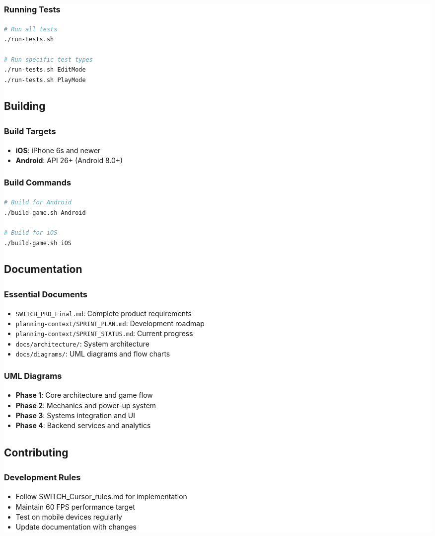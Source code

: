### Running Tests
```bash
# Run all tests
./run-tests.sh

# Run specific test types
./run-tests.sh EditMode
./run-tests.sh PlayMode
```

## Building

### Build Targets
- **iOS**: iPhone 6s and newer
- **Android**: API 26+ (Android 8.0+)

### Build Commands
```bash
# Build for Android
./build-game.sh Android

# Build for iOS
./build-game.sh iOS
```

## Documentation

### Essential Documents
- `SWITCH_PRD_Final.md`: Complete product requirements
- `planning-context/SPRINT_PLAN.md`: Development roadmap
- `planning-context/SPRINT_STATUS.md`: Current progress
- `docs/architecture/`: System architecture
- `docs/diagrams/`: UML diagrams and flow charts

### UML Diagrams
- **Phase 1**: Core architecture and game flow
- **Phase 2**: Mechanics and power-up system
- **Phase 3**: Systems integration and UI
- **Phase 4**: Backend services and analytics

## Contributing

### Development Rules
- Follow SWITCH_Cursor_rules.md for implementation
- Maintain 60 FPS performance target
- Test on mobile devices regularly
- Update documentation with changes
